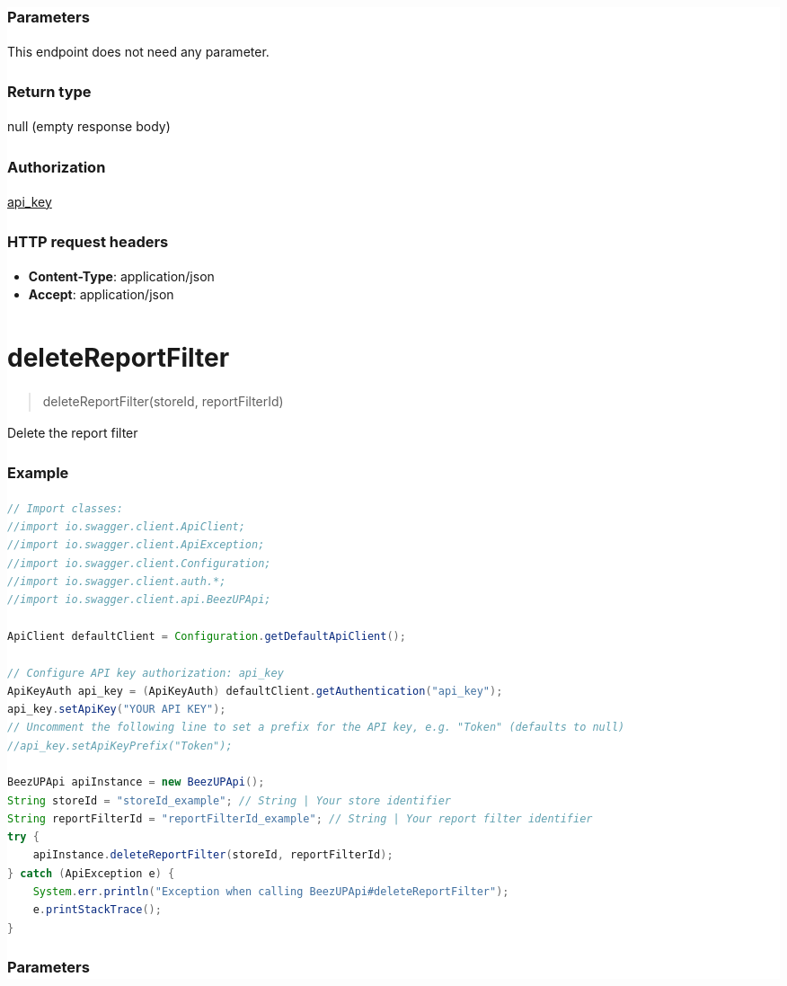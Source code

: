 ### Parameters
This endpoint does not need any parameter.

### Return type

null (empty response body)

### Authorization

[api_key](../README.md#api_key)

### HTTP request headers

 - **Content-Type**: application/json
 - **Accept**: application/json

<a name="deleteReportFilter"></a>
# **deleteReportFilter**
> deleteReportFilter(storeId, reportFilterId)

Delete the report filter

### Example
```java
// Import classes:
//import io.swagger.client.ApiClient;
//import io.swagger.client.ApiException;
//import io.swagger.client.Configuration;
//import io.swagger.client.auth.*;
//import io.swagger.client.api.BeezUPApi;

ApiClient defaultClient = Configuration.getDefaultApiClient();

// Configure API key authorization: api_key
ApiKeyAuth api_key = (ApiKeyAuth) defaultClient.getAuthentication("api_key");
api_key.setApiKey("YOUR API KEY");
// Uncomment the following line to set a prefix for the API key, e.g. "Token" (defaults to null)
//api_key.setApiKeyPrefix("Token");

BeezUPApi apiInstance = new BeezUPApi();
String storeId = "storeId_example"; // String | Your store identifier
String reportFilterId = "reportFilterId_example"; // String | Your report filter identifier
try {
    apiInstance.deleteReportFilter(storeId, reportFilterId);
} catch (ApiException e) {
    System.err.println("Exception when calling BeezUPApi#deleteReportFilter");
    e.printStackTrace();
}
```

### Parameters
